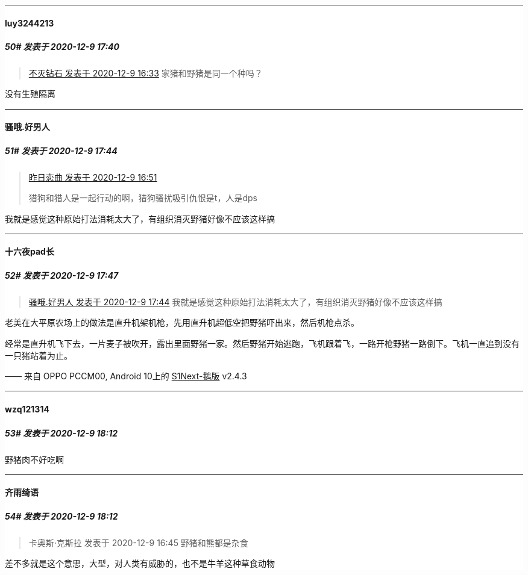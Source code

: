 
-----

####  luy3244213  
##### 50#       发表于 2020-12-9 17:40


<blockquote><a href="httphttps://bbs.saraba1st.com/2b/forum.php?mod=redirect&amp;goto=findpost&amp;pid=49662565&amp;ptid=1976534" target="_blank">不灭钻石 发表于 2020-12-9 16:33</a>
家猪和野猪是同一个种吗？</blockquote>
没有生殖隔离


-----

####  骚哦.好男人  
##### 51#       发表于 2020-12-9 17:44


<blockquote><a href="httphttps://bbs.saraba1st.com/2b/forum.php?mod=redirect&amp;goto=findpost&amp;pid=49662839&amp;ptid=1976534" target="_blank">昨日恋曲 发表于 2020-12-9 16:51</a>

猎狗和猎人是一起行动的啊，猎狗骚扰吸引仇恨是t，人是dps</blockquote>
我就是感觉这种原始打法消耗太大了，有组织消灭野猪好像不应该这样搞


-----

####  十六夜pad长  
##### 52#       发表于 2020-12-9 17:47


<blockquote><a href="httphttps://bbs.saraba1st.com/2b/forum.php?mod=redirect&amp;goto=findpost&amp;pid=49663503&amp;ptid=1976534" target="_blank">骚哦.好男人 发表于 2020-12-9 17:44</a>
我就是感觉这种原始打法消耗太大了，有组织消灭野猪好像不应该这样搞</blockquote>
老美在大平原农场上的做法是直升机架机枪，先用直升机超低空把野猪吓出来，然后机枪点杀。

经常是直升机飞下去，一片麦子被吹开，露出里面野猪一家。然后野猪开始逃跑，飞机跟着飞，一路开枪野猪一路倒下。飞机一直追到没有一只猪站着为止。

—— 来自 OPPO PCCM00, Android 10上的 [S1Next-鹅版](https://github.com/ykrank/S1-Next/releases) v2.4.3


-----

####  wzq121314  
##### 53#       发表于 2020-12-9 18:12


野猪肉不好吃啊


-----

####  齐雨绮语  
##### 54#       发表于 2020-12-9 18:12


<blockquote>卡奥斯·克斯拉 发表于 2020-12-9 16:45
野猪和熊都是杂食</blockquote>
差不多就是这个意思，大型，对人类有威胁的，也不是牛羊这种草食动物
